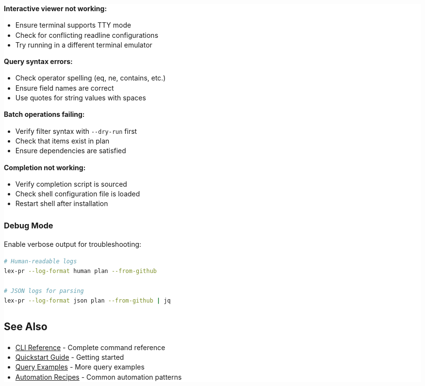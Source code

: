 **Interactive viewer not working:**
- Ensure terminal supports TTY mode
- Check for conflicting readline configurations
- Try running in a different terminal emulator

**Query syntax errors:**
- Check operator spelling (eq, ne, contains, etc.)
- Ensure field names are correct
- Use quotes for string values with spaces

**Batch operations failing:**
- Verify filter syntax with `--dry-run` first
- Check that items exist in plan
- Ensure dependencies are satisfied

**Completion not working:**
- Verify completion script is sourced
- Check shell configuration file is loaded
- Restart shell after installation

### Debug Mode

Enable verbose output for troubleshooting:

```bash
# Human-readable logs
lex-pr --log-format human plan --from-github

# JSON logs for parsing
lex-pr --log-format json plan --from-github | jq
```

## See Also

- [CLI Reference](./cli.md) - Complete command reference
- [Quickstart Guide](./quickstart.md) - Getting started
- [Query Examples](./query-examples.md) - More query examples
- [Automation Recipes](./automation-recipes.md) - Common automation patterns
